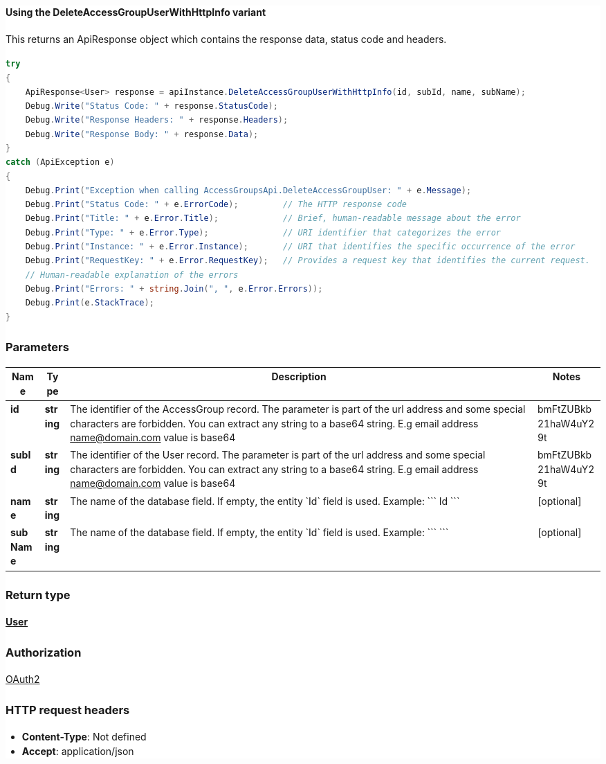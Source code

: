 #### Using the DeleteAccessGroupUserWithHttpInfo variant
This returns an ApiResponse object which contains the response data, status code and headers.

```csharp
try
{
    ApiResponse<User> response = apiInstance.DeleteAccessGroupUserWithHttpInfo(id, subId, name, subName);
    Debug.Write("Status Code: " + response.StatusCode);
    Debug.Write("Response Headers: " + response.Headers);
    Debug.Write("Response Body: " + response.Data);
}
catch (ApiException e)
{
    Debug.Print("Exception when calling AccessGroupsApi.DeleteAccessGroupUser: " + e.Message);
    Debug.Print("Status Code: " + e.ErrorCode);         // The HTTP response code
    Debug.Print("Title: " + e.Error.Title);             // Brief, human-readable message about the error
    Debug.Print("Type: " + e.Error.Type);               // URI identifier that categorizes the error
    Debug.Print("Instance: " + e.Error.Instance);       // URI that identifies the specific occurrence of the error
    Debug.Print("RequestKey: " + e.Error.RequestKey);   // Provides a request key that identifies the current request.
    // Human-readable explanation of the errors
    Debug.Print("Errors: " + string.Join(", ", e.Error.Errors));
    Debug.Print(e.StackTrace);
}
```

### Parameters

| Name | Type | Description | Notes |
|------|------|-------------|-------|
| **id** | **string** | The identifier of the AccessGroup record. The parameter is part of the url address and some special characters are forbidden.  You can extract any string to a base64 string. E.g email address name@domain.com value is base64|bmFtZUBkb21haW4uY29t |  |
| **subId** | **string** | The identifier of the User record. The parameter is part of the url address and some special characters are forbidden.  You can extract any string to a base64 string. E.g email address name@domain.com value is base64|bmFtZUBkb21haW4uY29t |  |
| **name** | **string** | The name of the database field. If empty, the entity &#x60;Id&#x60; field is used.  Example:  &#x60;&#x60;&#x60; Id &#x60;&#x60;&#x60; | [optional]  |
| **subName** | **string** | The name of the database field. If empty, the entity &#x60;Id&#x60; field is used.  Example:  &#x60;&#x60;&#x60;  &#x60;&#x60;&#x60; | [optional]  |

### Return type

[**User**](models/User.md)

### Authorization

[OAuth2](../README.md#OAuth2)

### HTTP request headers

 - **Content-Type**: Not defined
 - **Accept**: application/json
